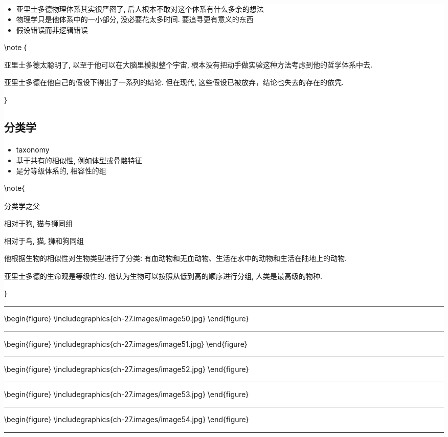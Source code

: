 * 亚里士多德物理体系其实很严密了, 后人根本不敢对这个体系有什么多余的想法
* 物理学只是他体系中的一小部分, 没必要花太多时间. 要追寻更有意义的东西
* 假设错误而非逻辑错误

\note {

亚里士多德太聪明了, 以至于他可以在大脑里模拟整个宇宙, 根本没有把动手做实验这种方法考虑到他的哲学体系中去.

亚里士多德在他自己的假设下得出了一系列的结论. 但在现代, 这些假设已被放弃，结论也失去的存在的依凭.

}

## 分类学

* taxonomy
* 基于共有的相似性, 例如体型或骨骼特征
* 是分等级体系的, 相容性的组

\note{

分类学之父

相对于狗, 猫与狮同组

相对于鸟, 猫, 狮和狗同组

他根据生物的相似性对生物类型进行了分类: 有血动物和无血动物、生活在水中的动物和生活在陆地上的动物.

亚里士多德的生命观是等级性的. 他认为生物可以按照从低到高的顺序进行分组, 人类是最高级的物种.

}

---

\begin{figure}
    \includegraphics{ch-27.images/image50.jpg}
\end{figure}

---

\begin{figure}
    \includegraphics{ch-27.images/image51.jpg}
\end{figure}

---

\begin{figure}
    \includegraphics{ch-27.images/image52.jpg}
\end{figure}

---

\begin{figure}
    \includegraphics{ch-27.images/image53.jpg}
\end{figure}

---

\begin{figure}
    \includegraphics{ch-27.images/image54.jpg}
\end{figure}

---